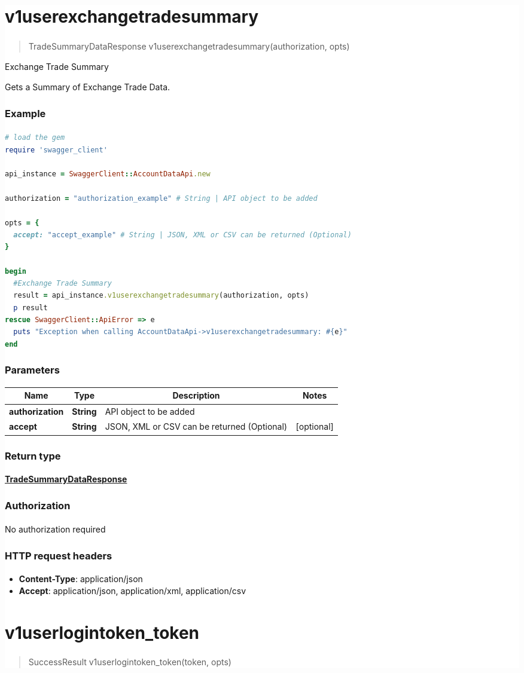 

# **v1userexchangetradesummary**
> TradeSummaryDataResponse v1userexchangetradesummary(authorization, opts)

Exchange Trade Summary

Gets a Summary of Exchange Trade Data.

### Example
```ruby
# load the gem
require 'swagger_client'

api_instance = SwaggerClient::AccountDataApi.new

authorization = "authorization_example" # String | API object to be added

opts = { 
  accept: "accept_example" # String | JSON, XML or CSV can be returned (Optional)
}

begin
  #Exchange Trade Summary
  result = api_instance.v1userexchangetradesummary(authorization, opts)
  p result
rescue SwaggerClient::ApiError => e
  puts "Exception when calling AccountDataApi->v1userexchangetradesummary: #{e}"
end
```

### Parameters

Name | Type | Description  | Notes
------------- | ------------- | ------------- | -------------
 **authorization** | **String**| API object to be added | 
 **accept** | **String**| JSON, XML or CSV can be returned (Optional) | [optional] 

### Return type

[**TradeSummaryDataResponse**](TradeSummaryDataResponse.md)

### Authorization

No authorization required

### HTTP request headers

 - **Content-Type**: application/json
 - **Accept**: application/json, application/xml, application/csv



# **v1userlogintoken_token**
> SuccessResult v1userlogintoken_token(token, opts)
